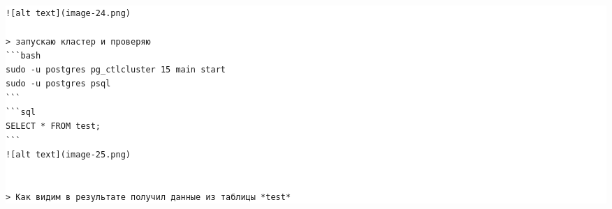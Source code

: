     ![alt text](image-24.png)

    > запускаю кластер и проверяю 
    ```bash
    sudo -u postgres pg_ctlcluster 15 main start
    sudo -u postgres psql
    ```
    ```sql
    SELECT * FROM test;
    ```
    ![alt text](image-25.png)

        
    > Как видим в результате получил данные из таблицы *test*